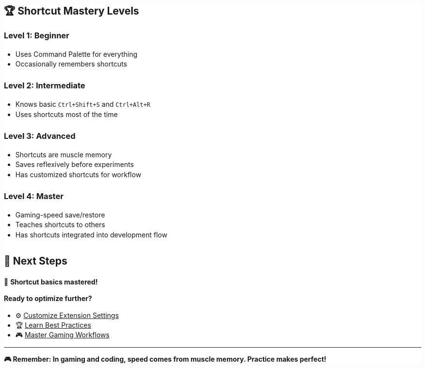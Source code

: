 ## 🏆 Shortcut Mastery Levels

### **Level 1: Beginner**
- Uses Command Palette for everything
- Occasionally remembers shortcuts

### **Level 2: Intermediate**
- Knows basic `Ctrl+Shift+S` and `Ctrl+Alt+R`
- Uses shortcuts most of the time

### **Level 3: Advanced**
- Shortcuts are muscle memory
- Saves reflexively before experiments
- Has customized shortcuts for workflow

### **Level 4: Master**
- Gaming-speed save/restore
- Teaches shortcuts to others
- Has shortcuts integrated into development flow

## 🎯 Next Steps

🎉 **Shortcut basics mastered!**

**Ready to optimize further?**
- ⚙️ [Customize Extension Settings](Extension-Settings)
- 🏆 [Learn Best Practices](Best-Practices)
- 🎮 [Master Gaming Workflows](Gaming-Workflows)

---

**🎮 Remember: In gaming and coding, speed comes from muscle memory. Practice makes perfect!**